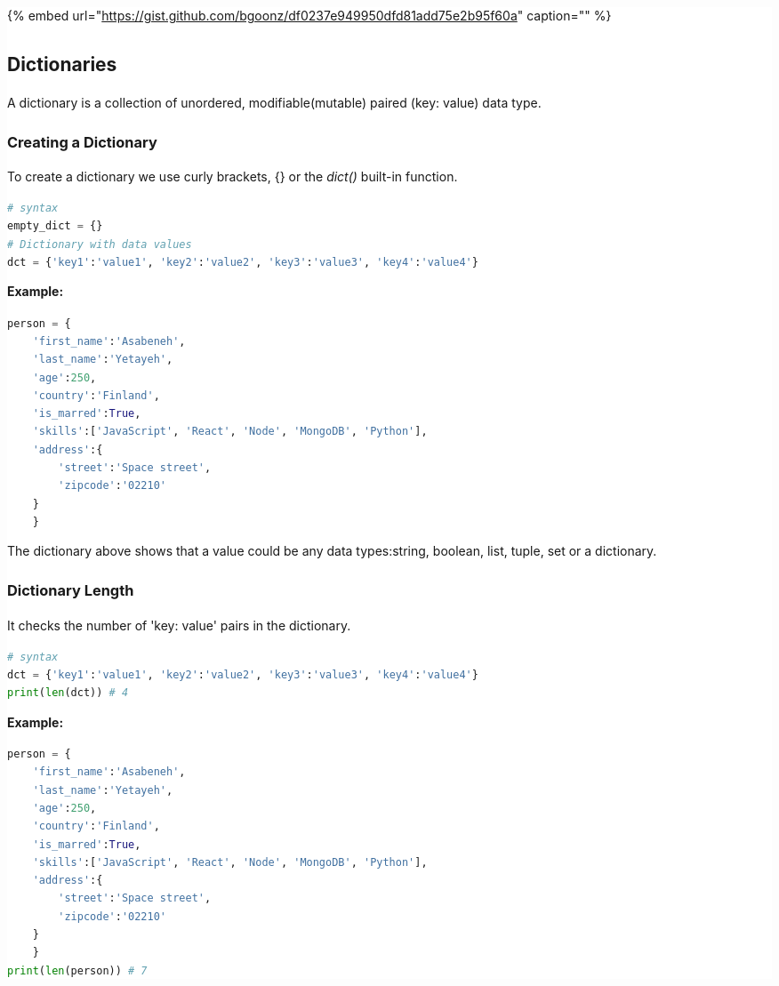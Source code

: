 {% embed url="https://gist.github.com/bgoonz/df0237e949950dfd81add75e2b95f60a" caption="" %}

## Dictionaries

A dictionary is a collection of unordered, modifiable\(mutable\) paired \(key: value\) data type.

### Creating a Dictionary

To create a dictionary we use curly brackets, {} or the _dict\(\)_ built-in function.

```python
# syntax
empty_dict = {}
# Dictionary with data values
dct = {'key1':'value1', 'key2':'value2', 'key3':'value3', 'key4':'value4'}
```

**Example:**

```python
person = {
    'first_name':'Asabeneh',
    'last_name':'Yetayeh',
    'age':250,
    'country':'Finland',
    'is_marred':True,
    'skills':['JavaScript', 'React', 'Node', 'MongoDB', 'Python'],
    'address':{
        'street':'Space street',
        'zipcode':'02210'
    }
    }
```

The dictionary above shows that a value could be any data types:string, boolean, list, tuple, set or a dictionary.

### Dictionary Length

It checks the number of 'key: value' pairs in the dictionary.

```python
# syntax
dct = {'key1':'value1', 'key2':'value2', 'key3':'value3', 'key4':'value4'}
print(len(dct)) # 4
```

**Example:**

```python
person = {
    'first_name':'Asabeneh',
    'last_name':'Yetayeh',
    'age':250,
    'country':'Finland',
    'is_marred':True,
    'skills':['JavaScript', 'React', 'Node', 'MongoDB', 'Python'],
    'address':{
        'street':'Space street',
        'zipcode':'02210'
    }
    }
print(len(person)) # 7
```
